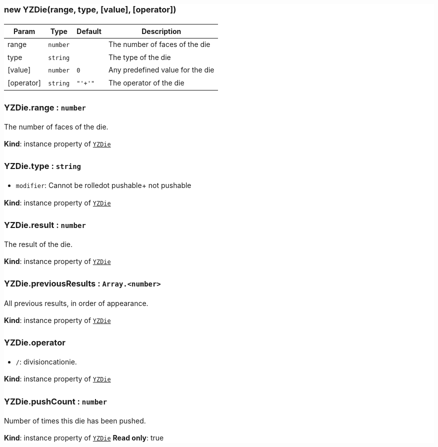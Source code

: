 <a name="new_YZDie_new"></a>

### new YZDie(range, type, [value], [operator])

| Param | Type | Default | Description |
| --- | --- | --- | --- |
| range | <code>number</code> |  | The number of faces of the die |
| type | <code>string</code> |  | The type of the die |
| [value] | <code>number</code> | <code>0</code> | Any predefined value for the die |
| [operator] | <code>string</code> | <code>&quot;&#x27;+&#x27;&quot;</code> | The operator of the die |

<a name="YZDie+range"></a>

### YZDie.range : <code>number</code>
The number of faces of the die.

**Kind**: instance property of [<code>YZDie</code>](#YZDie)
<a name="YZDie+type"></a>

### YZDie.type : <code>string</code>
- `modifier`: Cannot be rolledot pushable+ not pushable

**Kind**: instance property of [<code>YZDie</code>](#YZDie)
<a name="YZDie+result"></a>

### YZDie.result : <code>number</code>
The result of the die.

**Kind**: instance property of [<code>YZDie</code>](#YZDie)
<a name="YZDie+previousResults"></a>

### YZDie.previousResults : <code>Array.&lt;number&gt;</code>
All previous results, in order of appearance.

**Kind**: instance property of [<code>YZDie</code>](#YZDie)
<a name="YZDie+operator"></a>

### YZDie.operator
- `/`: divisioncationie.

**Kind**: instance property of [<code>YZDie</code>](#YZDie)
<a name="YZDie+pushCount"></a>

### YZDie.pushCount : <code>number</code>
Number of times this die has been pushed.

**Kind**: instance property of [<code>YZDie</code>](#YZDie)
**Read only**: true
<a name="YZDie+pushed"></a>
